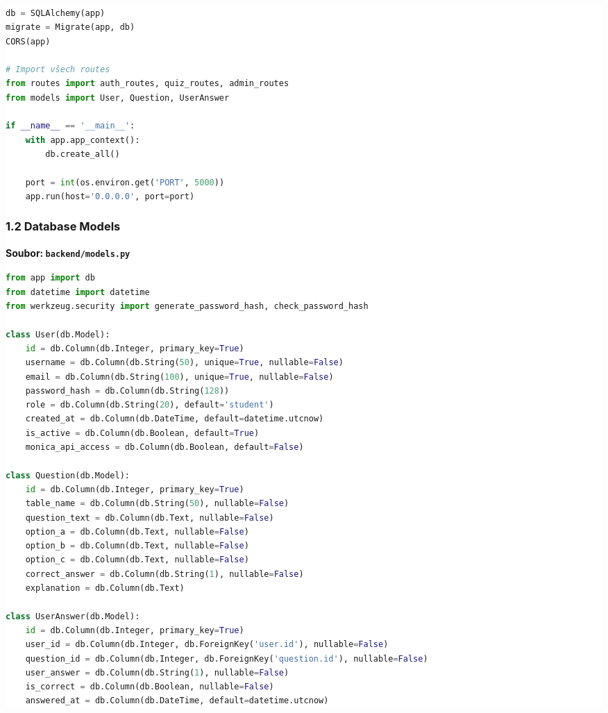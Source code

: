 ```python
db = SQLAlchemy(app)
migrate = Migrate(app, db)
CORS(app)

# Import všech routes
from routes import auth_routes, quiz_routes, admin_routes
from models import User, Question, UserAnswer

if __name__ == '__main__':
    with app.app_context():
        db.create_all()
    
    port = int(os.environ.get('PORT', 5000))
    app.run(host='0.0.0.0', port=port)
```

### 1.2 Database Models

**Soubor: `backend/models.py`**
```python
from app import db
from datetime import datetime
from werkzeug.security import generate_password_hash, check_password_hash

class User(db.Model):
    id = db.Column(db.Integer, primary_key=True)
    username = db.Column(db.String(50), unique=True, nullable=False)
    email = db.Column(db.String(100), unique=True, nullable=False)
    password_hash = db.Column(db.String(128))
    role = db.Column(db.String(20), default='student')
    created_at = db.Column(db.DateTime, default=datetime.utcnow)
    is_active = db.Column(db.Boolean, default=True)
    monica_api_access = db.Column(db.Boolean, default=False)

class Question(db.Model):
    id = db.Column(db.Integer, primary_key=True)
    table_name = db.Column(db.String(50), nullable=False)
    question_text = db.Column(db.Text, nullable=False)
    option_a = db.Column(db.Text, nullable=False)
    option_b = db.Column(db.Text, nullable=False)
    option_c = db.Column(db.Text, nullable=False)
    correct_answer = db.Column(db.String(1), nullable=False)
    explanation = db.Column(db.Text)

class UserAnswer(db.Model):
    id = db.Column(db.Integer, primary_key=True)
    user_id = db.Column(db.Integer, db.ForeignKey('user.id'), nullable=False)
    question_id = db.Column(db.Integer, db.ForeignKey('question.id'), nullable=False)
    user_answer = db.Column(db.String(1), nullable=False)
    is_correct = db.Column(db.Boolean, nullable=False)
    answered_at = db.Column(db.DateTime, default=datetime.utcnow)
```
